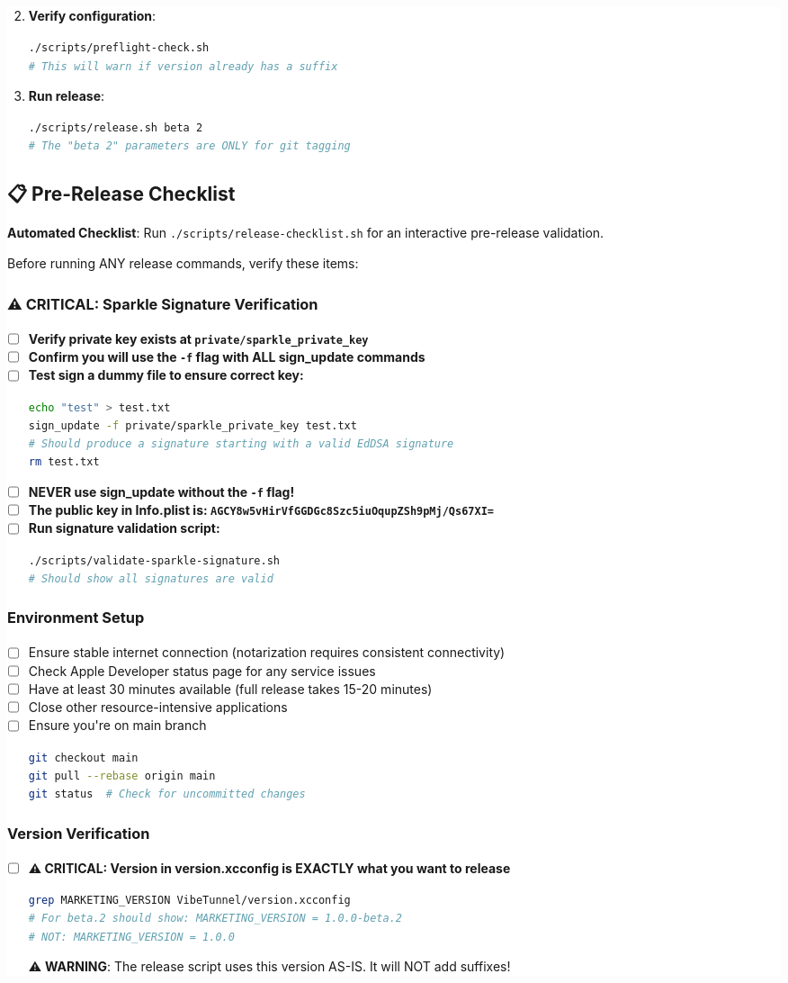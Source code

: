 2. **Verify configuration**:
   ```bash
   ./scripts/preflight-check.sh
   # This will warn if version already has a suffix
   ```

3. **Run release**:
   ```bash
   ./scripts/release.sh beta 2
   # The "beta 2" parameters are ONLY for git tagging
   ```

## 📋 Pre-Release Checklist

**Automated Checklist**: Run `./scripts/release-checklist.sh` for an interactive pre-release validation.

Before running ANY release commands, verify these items:

### ⚠️ CRITICAL: Sparkle Signature Verification
- [ ] **Verify private key exists at `private/sparkle_private_key`**
- [ ] **Confirm you will use the `-f` flag with ALL sign_update commands**
- [ ] **Test sign a dummy file to ensure correct key:**
  ```bash
  echo "test" > test.txt
  sign_update -f private/sparkle_private_key test.txt
  # Should produce a signature starting with a valid EdDSA signature
  rm test.txt
  ```
- [ ] **NEVER use sign_update without the `-f` flag!**
- [ ] **The public key in Info.plist is: `AGCY8w5vHirVfGGDGc8Szc5iuOqupZSh9pMj/Qs67XI=`**
- [ ] **Run signature validation script:**
  ```bash
  ./scripts/validate-sparkle-signature.sh
  # Should show all signatures are valid
  ```

### Environment Setup
- [ ] Ensure stable internet connection (notarization requires consistent connectivity)
- [ ] Check Apple Developer status page for any service issues
- [ ] Have at least 30 minutes available (full release takes 15-20 minutes)
- [ ] Close other resource-intensive applications
- [ ] Ensure you're on main branch
  ```bash
  git checkout main
  git pull --rebase origin main
  git status  # Check for uncommitted changes
  ```

### Version Verification
- [ ] **⚠️ CRITICAL: Version in version.xcconfig is EXACTLY what you want to release**
  ```bash
  grep MARKETING_VERSION VibeTunnel/version.xcconfig
  # For beta.2 should show: MARKETING_VERSION = 1.0.0-beta.2
  # NOT: MARKETING_VERSION = 1.0.0
  ```
  ⚠️ **WARNING**: The release script uses this version AS-IS. It will NOT add suffixes!
  